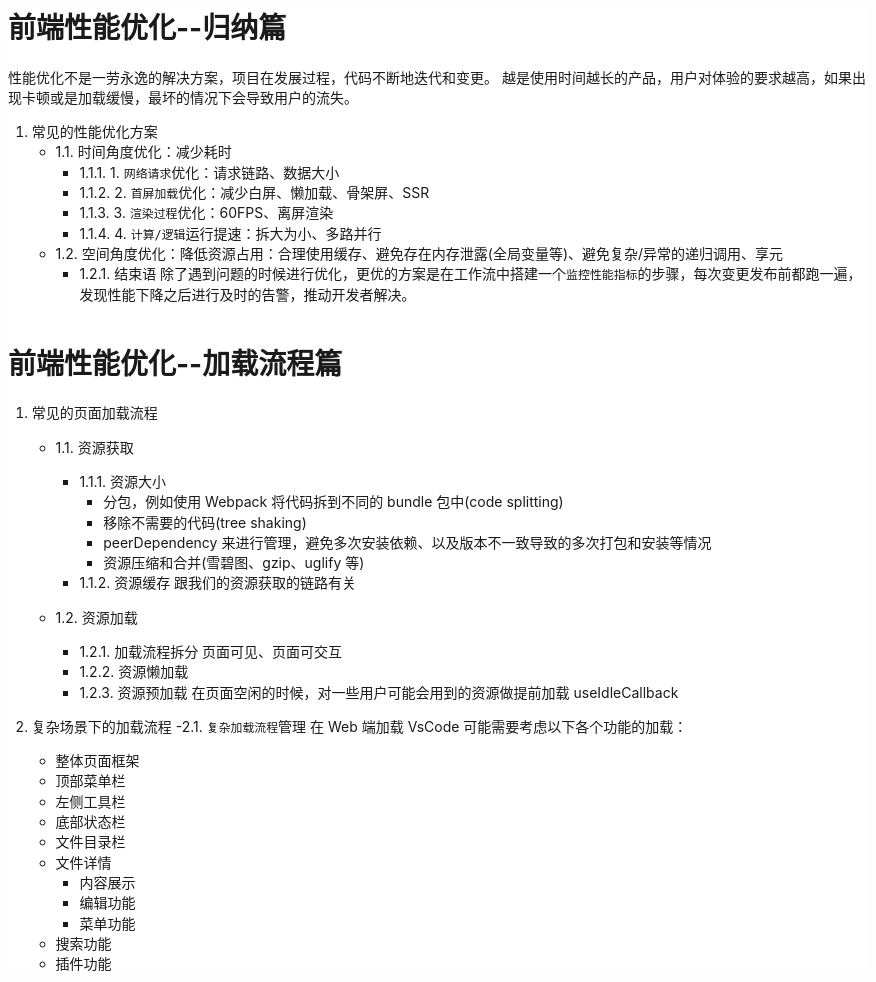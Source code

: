# 前端性能优化--归纳篇

性能优化不是一劳永逸的解决方案，项目在发展过程，代码不断地迭代和变更。
越是使用时间越长的产品，用户对体验的要求越高，如果出现卡顿或是加载缓慢，最坏的情况下会导致用户的流失。

1. 常见的性能优化方案
   - 1.1. 时间角度优化：减少耗时
     - 1.1.1. 1. `网络请求`优化：请求链路、数据大小
     - 1.1.2. 2. `首屏加载`优化：减少白屏、懒加载、骨架屏、SSR
     - 1.1.3. 3. `渲染过程`优化：60FPS、离屏渲染
     - 1.1.4. 4. `计算/逻辑`运行提速：拆大为小、多路并行
   - 1.2. 空间角度优化：降低资源占用：合理使用缓存、避免存在内存泄露(全局变量等)、避免复杂/异常的递归调用、享元
     - 1.2.1. 结束语
       除了遇到问题的时候进行优化，更优的方案是在工作流中搭建一个`监控性能指标`的步骤，每次变更发布前都跑一遍，发现性能下降之后进行及时的告警，推动开发者解决。

# 前端性能优化--加载流程篇

1. 常见的页面加载流程

   - 1.1. 资源获取

     - 1.1.1. 资源大小
       - 分包，例如使用 Webpack 将代码拆到不同的 bundle 包中(code splitting)
       - 移除不需要的代码(tree shaking)
       - peerDependency 来进行管理，避免多次安装依赖、以及版本不一致导致的多次打包和安装等情况
       - 资源压缩和合并(雪碧图、gzip、uglify 等)
     - 1.1.2. 资源缓存
       跟我们的资源获取的链路有关

   - 1.2. 资源加载

     - 1.2.1. 加载流程拆分
       页面可见、页面可交互
     - 1.2.2. 资源懒加载
     - 1.2.3. 资源预加载
       在页面空闲的时候，对一些用户可能会用到的资源做提前加载
       useIdleCallback

2. 复杂场景下的加载流程
   -2.1. `复杂加载流程`管理
   在 Web 端加载 VsCode
   可能需要考虑以下各个功能的加载：

   - 整体页面框架
   - 顶部菜单栏
   - 左侧工具栏
   - 底部状态栏
   - 文件目录栏
   - 文件详情
     - 内容展示
     - 编辑功能
     - 菜单功能
   - 搜索功能
   - 插件功能
